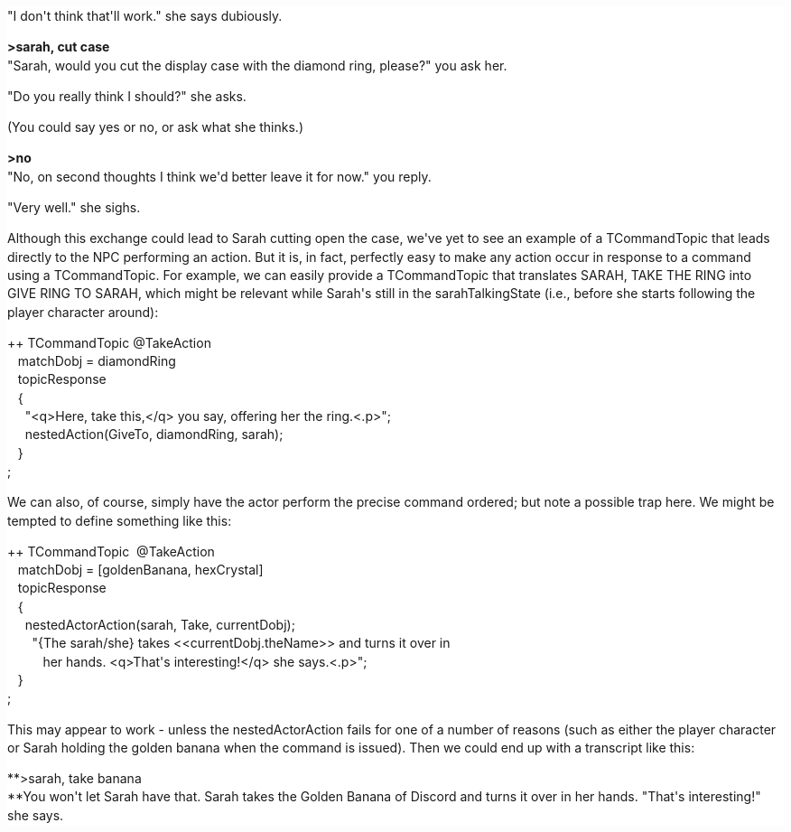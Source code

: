 "I don't think that'll work." she says dubiously.  
  
**\>sarah, cut case**  
"Sarah, would you cut the display case with the diamond ring, please?"
you ask her.  
  
"Do you really think I should?" she asks.  
  
(You could say yes or no, or ask what she thinks.)  
  
**\>no**  
"No, on second thoughts I think we'd better leave it for now." you
reply.  
  
"Very well." she sighs.  
  
Although this exchange could lead to Sarah cutting open the case, we've
yet to see an example of a TCommandTopic that leads directly to the NPC
performing an action. But it is, in fact, perfectly easy to make any
action occur in response to a command using a TCommandTopic. For
example, we can easily provide a TCommandTopic that translates SARAH,
TAKE THE RING into GIVE RING TO SARAH, which might be relevant while
Sarah's still in the sarahTalkingState (i.e., before she starts
following the player character around):  
  
++ TCommandTopic @TakeAction  
   matchDobj = diamondRing  
   topicResponse  
   {  
     "\<q\>Here, take this,\</q\> you say, offering her the ring.\<.p\>";  
     nestedAction(GiveTo, diamondRing, sarah);  
   }  
;  
  
We can also, of course, simply have the actor perform the precise
command ordered; but note a possible trap here. We might be tempted to
define something like this:  
  
++ TCommandTopic  @TakeAction  
   matchDobj = \[goldenBanana, hexCrystal\]  
   topicResponse  
   {  
     nestedActorAction(sarah, Take, currentDobj);       
       "{The sarah/she} takes \<\<currentDobj.theName\>\> and turns it over in  
          her hands. \<q\>That's interesting!\</q\> she says.\<.p\>";  
   }  
;  
  
This may appear to work - unless the nestedActorAction fails for one of
a number of reasons (such as either the player character or Sarah
holding the golden banana when the command is issued). Then we could end
up with a transcript like this:  
  
**\>sarah, take banana  
**You won't let Sarah have that. Sarah takes the Golden Banana of
Discord and turns it over in her hands. "That's interesting!" she
says.  
  